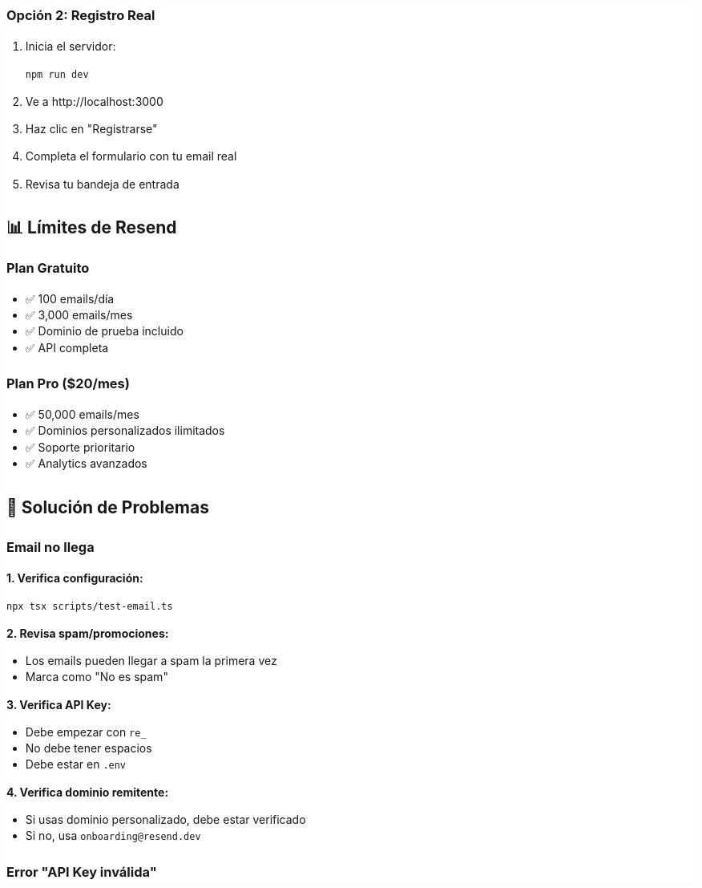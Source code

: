 ### Opción 2: Registro Real

1. Inicia el servidor:
   ```bash
   npm run dev
   ```

2. Ve a http://localhost:3000

3. Haz clic en "Registrarse"

4. Completa el formulario con tu email real

5. Revisa tu bandeja de entrada

## 📊 Límites de Resend

### Plan Gratuito

- ✅ 100 emails/día
- ✅ 3,000 emails/mes
- ✅ Dominio de prueba incluido
- ✅ API completa

### Plan Pro ($20/mes)

- ✅ 50,000 emails/mes
- ✅ Dominios personalizados ilimitados
- ✅ Soporte prioritario
- ✅ Analytics avanzados

## 🔧 Solución de Problemas

### Email no llega

**1. Verifica configuración:**
```bash
npx tsx scripts/test-email.ts
```

**2. Revisa spam/promociones:**
- Los emails pueden llegar a spam la primera vez
- Marca como "No es spam"

**3. Verifica API Key:**
- Debe empezar con `re_`
- No debe tener espacios
- Debe estar en `.env`

**4. Verifica dominio remitente:**
- Si usas dominio personalizado, debe estar verificado
- Si no, usa `onboarding@resend.dev`

### Error "API Key inválida"
